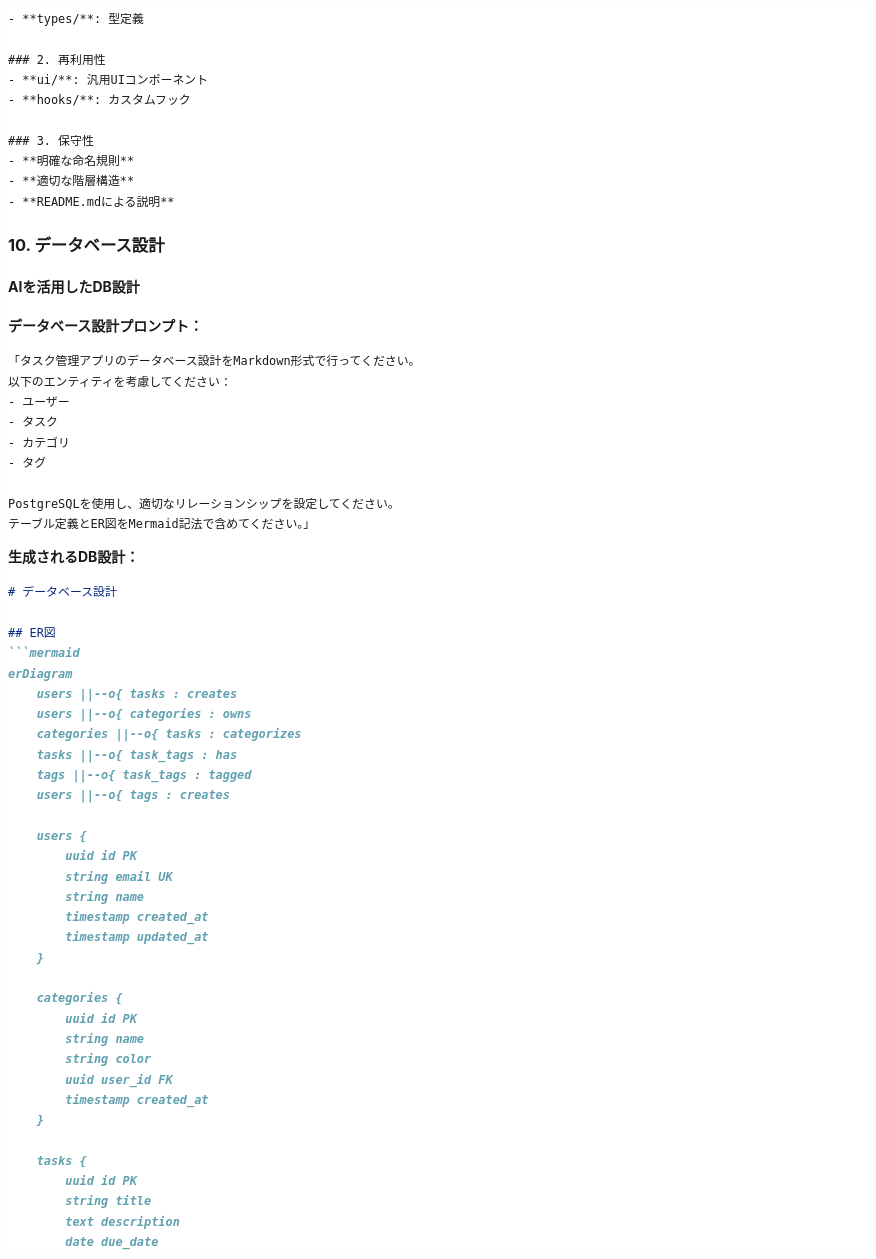 ```
- **types/**: 型定義

### 2. 再利用性
- **ui/**: 汎用UIコンポーネント
- **hooks/**: カスタムフック

### 3. 保守性
- **明確な命名規則**
- **適切な階層構造**
- **README.mdによる説明**
```

### 10. データベース設計

#### AIを活用したDB設計

**データベース設計プロンプト：**
```
「タスク管理アプリのデータベース設計をMarkdown形式で行ってください。
以下のエンティティを考慮してください：
- ユーザー
- タスク
- カテゴリ
- タグ

PostgreSQLを使用し、適切なリレーションシップを設定してください。
テーブル定義とER図をMermaid記法で含めてください。」
```

**生成されるDB設計：**
```markdown
# データベース設計

## ER図
```mermaid
erDiagram
    users ||--o{ tasks : creates
    users ||--o{ categories : owns
    categories ||--o{ tasks : categorizes
    tasks ||--o{ task_tags : has
    tags ||--o{ task_tags : tagged
    users ||--o{ tags : creates

    users {
        uuid id PK
        string email UK
        string name
        timestamp created_at
        timestamp updated_at
    }

    categories {
        uuid id PK
        string name
        string color
        uuid user_id FK
        timestamp created_at
    }

    tasks {
        uuid id PK
        string title
        text description
        date due_date
```